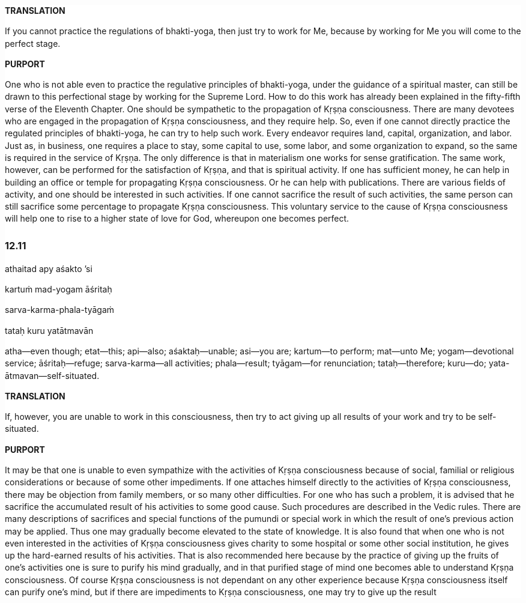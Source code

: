 **TRANSLATION**

If you cannot practice the regulations of bhakti-yoga, then just try to work for
Me, because by working for Me you will come to the perfect stage.

**PURPORT**

One who is not able even to practice the regulative principles of bhakti-yoga,
under the guidance of a spiritual master, can still be drawn to this
perfectional stage by working for the Supreme Lord. How to do this work has
already been explained in the fifty-fifth verse of the Eleventh Chapter. One
should be sympathetic to the propagation of Kṛṣṇa consciousness. There are many
devotees who are engaged in the propagation of Kṛṣṇa consciousness, and they
require help. So, even if one cannot directly practice the regulated principles
of bhakti-yoga, he can try to help such work. Every endeavor requires land,
capital, organization, and labor. Just as, in business, one requires a place to
stay, some capital to use, some labor, and some organization to expand, so the
same is required in the service of Kṛṣṇa. The only difference is that in
materialism one works for sense gratification. The same work, however, can be
performed for the satisfaction of Kṛṣṇa, and that is spiritual activity. If one
has sufficient money, he can help in building an office or temple for
propagating Kṛṣṇa consciousness. Or he can help with publications. There are
various fields of activity, and one should be interested in such activities. If
one cannot sacrifice the result of such activities, the same person can still
sacrifice some percentage to propagate Kṛṣṇa consciousness. This voluntary
service to the cause of Kṛṣṇa consciousness will help one to rise to a higher
state of love for God, whereupon one becomes perfect.

### 12.11


athaitad apy aśakto ’si

kartuṁ mad-yogam āśritaḥ

sarva-karma-phala-tyāgaṁ

tataḥ kuru yatātmavān

atha—even though; etat—this; api—also; aśaktaḥ—unable; asi—you are; kartum—to
perform; mat—unto Me; yogam—devotional service; āśritaḥ—refuge; sarva-karma—all
activities; phala—result; tyāgam—for renunciation; tataḥ—therefore; kuru—do;
yata-ātmavan—self-situated.

**TRANSLATION**

If, however, you are unable to work in this consciousness, then try to act
giving up all results of your work and try to be self-situated.

**PURPORT**

It may be that one is unable to even sympathize with the activities of Kṛṣṇa
consciousness because of social, familial or religious considerations or because
of some other impediments. If one attaches himself directly to the activities of
Kṛṣṇa consciousness, there may be objection from family members, or so many
other difficulties. For one who has such a problem, it is advised that he
sacrifice the accumulated result of his activities to some good cause. Such
procedures are described in the Vedic rules. There are many descriptions of
sacrifices and special functions of the pumundi or special work in which the
result of one’s previous action may be applied. Thus one may gradually become
elevated to the state of knowledge. It is also found that when one who is not
even interested in the activities of Kṛṣṇa consciousness gives charity to some
hospital or some other social institution, he gives up the hard-earned results
of his activities. That is also recommended here because by the practice of
giving up the fruits of one’s activities one is sure to purify his mind
gradually, and in that purified stage of mind one becomes able to understand
Kṛṣṇa consciousness. Of course Kṛṣṇa consciousness is not dependant on any other
experience because Kṛṣṇa consciousness itself can purify one’s mind, but if
there are impediments to Kṛṣṇa consciousness, one may try to give up the result